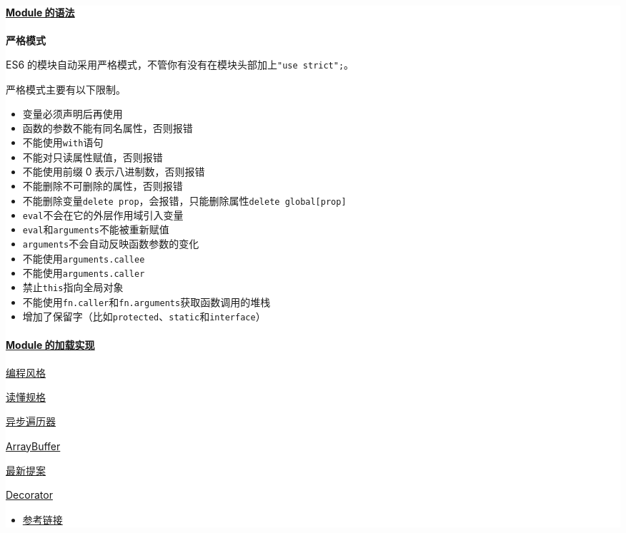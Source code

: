 #### [Module 的语法](https://es6.ruanyifeng.com/#docs/module)

**严格模式**

ES6 的模块自动采用严格模式，不管你有没有在模块头部加上`"use strict";`。

严格模式主要有以下限制。

- 变量必须声明后再使用
- 函数的参数不能有同名属性，否则报错
- 不能使用`with`语句
- 不能对只读属性赋值，否则报错
- 不能使用前缀 0 表示八进制数，否则报错
- 不能删除不可删除的属性，否则报错
- 不能删除变量`delete prop`，会报错，只能删除属性`delete global[prop]`
- `eval`不会在它的外层作用域引入变量
- `eval`和`arguments`不能被重新赋值
- `arguments`不会自动反映函数参数的变化
- 不能使用`arguments.callee`
- 不能使用`arguments.caller`
- 禁止`this`指向全局对象
- 不能使用`fn.caller`和`fn.arguments`获取函数调用的堆栈
- 增加了保留字（比如`protected`、`static`和`interface`）



#### [Module 的加载实现](https://es6.ruanyifeng.com/#docs/module-loader)



[编程风格](https://es6.ruanyifeng.com/#docs/style)

[读懂规格](https://es6.ruanyifeng.com/#docs/spec)

[异步遍历器](https://es6.ruanyifeng.com/#docs/async-iterator)

[ArrayBuffer](https://es6.ruanyifeng.com/#docs/arraybuffer)

[最新提案](https://es6.ruanyifeng.com/#docs/proposals)

[Decorator](https://es6.ruanyifeng.com/#docs/decorator)

- [参考链接](https://es6.ruanyifeng.com/#docs/reference)